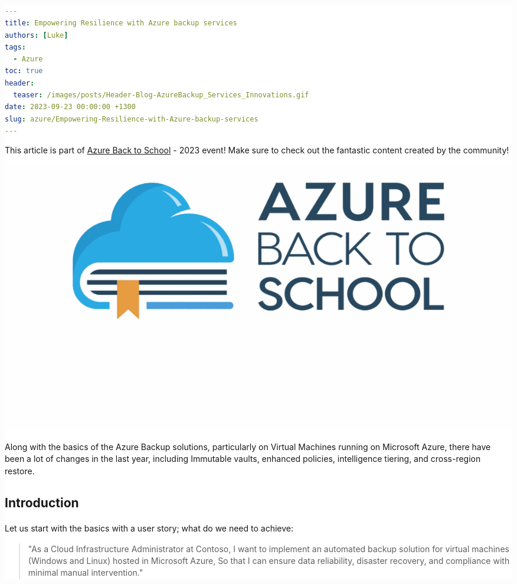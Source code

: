 ```yaml
---
title: Empowering Resilience with Azure backup services
authors: [Luke]
tags:
  - Azure
toc: true
header:
  teaser: /images/posts/Header-Blog-AzureBackup_Services_Innovations.gif
date: 2023-09-23 00:00:00 +1300
slug: azure/Empowering-Resilience-with-Azure-backup-services
---
```


This article is part of [Azure Back to School](https://azurebacktoschool.github.io/) - 2023 event! Make sure to check out the fantastic content created by the community!

![Empowering Resilience with Azure backup services](/images/posts/Header-Blog-AzureBackup_Services_Innovations.gif)

Along with the basics of the Azure Backup solutions, particularly on Virtual Machines running on Microsoft Azure, there have been a lot of changes in the last year, including Immutable vaults, enhanced policies, intelligence tiering, and cross-region restore.

## Introduction

Let us start with the basics with a user story; what do we need to achieve:

> "As a Cloud Infrastructure Administrator at Contoso, I want to implement an automated backup solution for virtual machines (Windows and Linux) hosted in Microsoft Azure,
So that I can ensure data reliability, disaster recovery, and compliance with minimal manual intervention."
